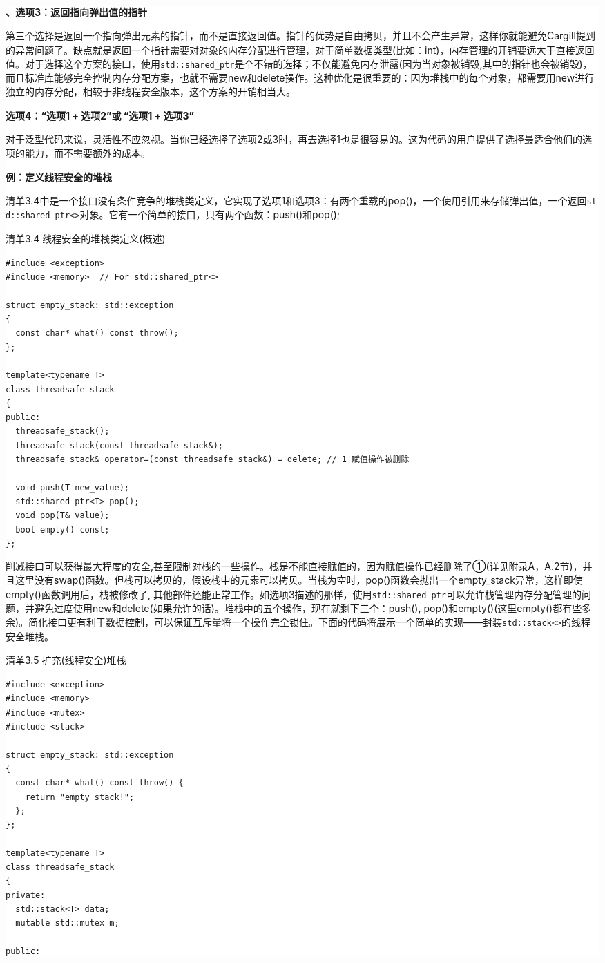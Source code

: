 **、选项3：返回指向弹出值的指针**

第三个选择是返回一个指向弹出元素的指针，而不是直接返回值。指针的优势是自由拷贝，并且不会产生异常，这样你就能避免Cargill提到的异常问题了。缺点就是返回一个指针需要对对象的内存分配进行管理，对于简单数据类型(比如：int)，内存管理的开销要远大于直接返回值。对于选择这个方案的接口，使用`std::shared_ptr`是个不错的选择；不仅能避免内存泄露(因为当对象被销毁,其中的指针也会被销毁)，而且标准库能够完全控制内存分配方案，也就不需要new和delete操作。这种优化是很重要的：因为堆栈中的每个对象，都需要用new进行独立的内存分配，相较于非线程安全版本，这个方案的开销相当大。

**选项4：“选项1 + 选项2”或 “选项1 + 选项3”**

对于泛型代码来说，灵活性不应忽视。当你已经选择了选项2或3时，再去选择1也是很容易的。这为代码的用户提供了选择最适合他们的选项的能力，而不需要额外的成本。

**例：定义线程安全的堆栈**

清单3.4中是一个接口没有条件竞争的堆栈类定义，它实现了选项1和选项3：有两个重载的pop()，一个使用引用来存储弹出值，一个返回`std::shared_ptr<>`对象。它有一个简单的接口，只有两个函数：push()和pop();

清单3.4 线程安全的堆栈类定义(概述)

```
#include <exception>
#include <memory>  // For std::shared_ptr<>

struct empty_stack: std::exception
{
  const char* what() const throw();
};

template<typename T>
class threadsafe_stack
{
public:
  threadsafe_stack();
  threadsafe_stack(const threadsafe_stack&);
  threadsafe_stack& operator=(const threadsafe_stack&) = delete; // 1 赋值操作被删除

  void push(T new_value);
  std::shared_ptr<T> pop();
  void pop(T& value);
  bool empty() const;
};
```

削减接口可以获得最大程度的安全,甚至限制对栈的一些操作。栈是不能直接赋值的，因为赋值操作已经删除了①(详见附录A，A.2节)，并且这里没有swap()函数。但栈可以拷贝的，假设栈中的元素可以拷贝。当栈为空时，pop()函数会抛出一个empty_stack异常，这样即使empty()函数调用后，栈被修改了, 其他部件还能正常工作。如选项3描述的那样，使用`std::shared_ptr`可以允许栈管理内存分配管理的问题，并避免过度使用new和delete(如果允许的话)。堆栈中的五个操作，现在就剩下三个：push(), pop()和empty()(这里empty()都有些多余)。简化接口更有利于数据控制，可以保证互斥量将一个操作完全锁住。下面的代码将展示一个简单的实现——封装`std::stack<>`的线程安全堆栈。

清单3.5 扩充(线程安全)堆栈

```
#include <exception>
#include <memory>
#include <mutex>
#include <stack>

struct empty_stack: std::exception
{
  const char* what() const throw() {
	return "empty stack!";
  };
};

template<typename T>
class threadsafe_stack
{
private:
  std::stack<T> data;
  mutable std::mutex m;
  
public:
```